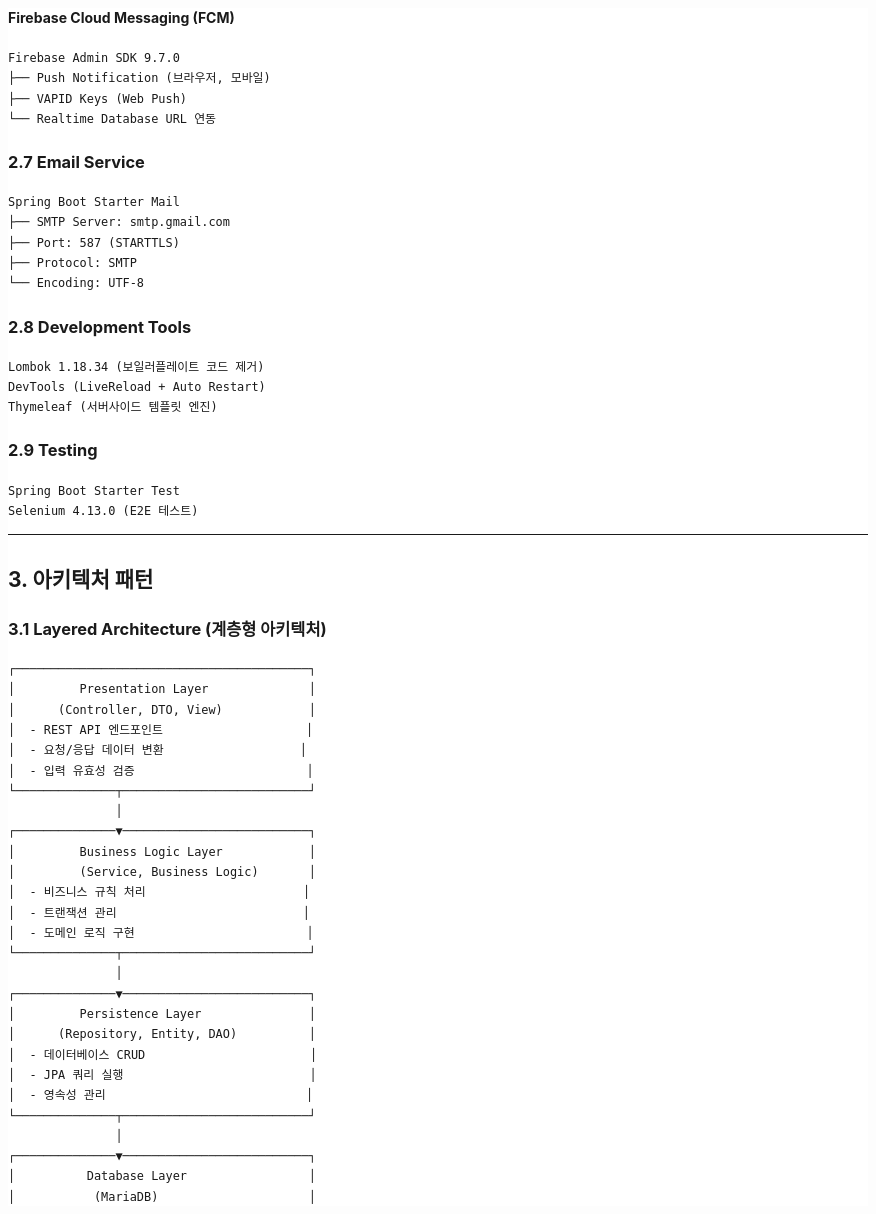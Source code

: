 #### Firebase Cloud Messaging (FCM)
```
Firebase Admin SDK 9.7.0
├── Push Notification (브라우저, 모바일)
├── VAPID Keys (Web Push)
└── Realtime Database URL 연동
```

### 2.7 Email Service
```
Spring Boot Starter Mail
├── SMTP Server: smtp.gmail.com
├── Port: 587 (STARTTLS)
├── Protocol: SMTP
└── Encoding: UTF-8
```

### 2.8 Development Tools
```
Lombok 1.18.34 (보일러플레이트 코드 제거)
DevTools (LiveReload + Auto Restart)
Thymeleaf (서버사이드 템플릿 엔진)
```

### 2.9 Testing
```
Spring Boot Starter Test
Selenium 4.13.0 (E2E 테스트)
```

---

## 3. 아키텍처 패턴

### 3.1 Layered Architecture (계층형 아키텍처)

```
┌─────────────────────────────────────────┐
│         Presentation Layer              │
│      (Controller, DTO, View)            │
│  - REST API 엔드포인트                    │
│  - 요청/응답 데이터 변환                   │
│  - 입력 유효성 검증                        │
└──────────────┬──────────────────────────┘
               │
┌──────────────▼──────────────────────────┐
│         Business Logic Layer            │
│         (Service, Business Logic)       │
│  - 비즈니스 규칙 처리                      │
│  - 트랜잭션 관리                          │
│  - 도메인 로직 구현                        │
└──────────────┬──────────────────────────┘
               │
┌──────────────▼──────────────────────────┐
│         Persistence Layer               │
│      (Repository, Entity, DAO)          │
│  - 데이터베이스 CRUD                       │
│  - JPA 쿼리 실행                          │
│  - 영속성 관리                            │
└──────────────┬──────────────────────────┘
               │
┌──────────────▼──────────────────────────┐
│          Database Layer                 │
│           (MariaDB)                     │
```
